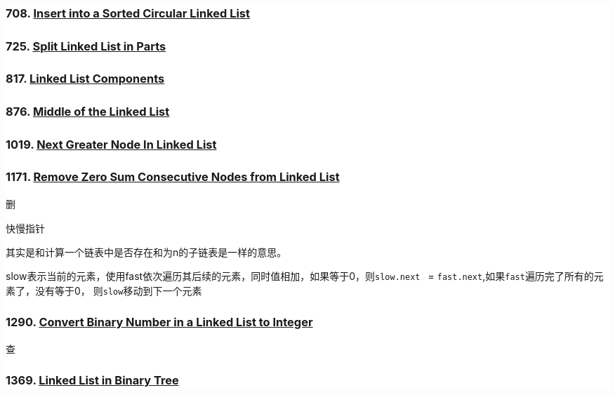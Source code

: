 ### 708. [Insert into a Sorted Circular Linked List](https://leetcode.com/problems/insert-into-a-sorted-circular-linked-list)  

### 725. [ Split Linked List in Parts](https://leetcode.com/problems/split-linked-list-in-parts)  

### 817. [Linked List Components](https://leetcode.com/problems/linked-list-components)  

### 876. [Middle of the Linked List](https://leetcode.com/problems/middle-of-the-linked-list)  

### 1019. [ Next Greater Node In Linked List](https://leetcode.com/problems/next-greater-node-in-linked-list)  

### 1171. [Remove Zero Sum Consecutive Nodes from Linked List](https://leetcode.com/problems/remove-zero-sum-consecutive-nodes-from-linked-list)  

删

快慢指针

其实是和计算一个链表中是否存在和为n的子链表是一样的意思。

slow表示当前的元素，使用fast依次遍历其后续的元素，同时值相加，如果等于0，则`slow.next ` = `fast.next`,如果`fast`遍历完了所有的元素了，没有等于0， 则`slow`移动到下一个元素 

### 1290. [Convert Binary Number in a Linked List to Integer](https://leetcode.com/problems/convert-binary-number-in-a-linked-list-to-integer)  

查



### 1369. [ Linked List in Binary Tree](https://leetcode.com/problems/linked-list-in-binary-tree)  


